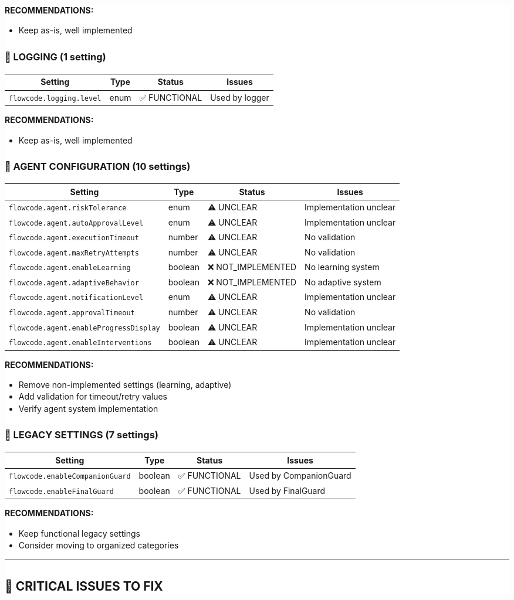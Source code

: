 **RECOMMENDATIONS:**
- Keep as-is, well implemented

### **📝 LOGGING (1 setting)**
| Setting | Type | Status | Issues |
|---------|------|--------|--------|
| `flowcode.logging.level` | enum | ✅ FUNCTIONAL | Used by logger |

**RECOMMENDATIONS:**
- Keep as-is, well implemented

### **🤖 AGENT CONFIGURATION (10 settings)**
| Setting | Type | Status | Issues |
|---------|------|--------|--------|
| `flowcode.agent.riskTolerance` | enum | ⚠️ UNCLEAR | Implementation unclear |
| `flowcode.agent.autoApprovalLevel` | enum | ⚠️ UNCLEAR | Implementation unclear |
| `flowcode.agent.executionTimeout` | number | ⚠️ UNCLEAR | No validation |
| `flowcode.agent.maxRetryAttempts` | number | ⚠️ UNCLEAR | No validation |
| `flowcode.agent.enableLearning` | boolean | ❌ NOT_IMPLEMENTED | No learning system |
| `flowcode.agent.adaptiveBehavior` | boolean | ❌ NOT_IMPLEMENTED | No adaptive system |
| `flowcode.agent.notificationLevel` | enum | ⚠️ UNCLEAR | Implementation unclear |
| `flowcode.agent.approvalTimeout` | number | ⚠️ UNCLEAR | No validation |
| `flowcode.agent.enableProgressDisplay` | boolean | ⚠️ UNCLEAR | Implementation unclear |
| `flowcode.agent.enableInterventions` | boolean | ⚠️ UNCLEAR | Implementation unclear |

**RECOMMENDATIONS:**
- Remove non-implemented settings (learning, adaptive)
- Add validation for timeout/retry values
- Verify agent system implementation

### **🔄 LEGACY SETTINGS (7 settings)**
| Setting | Type | Status | Issues |
|---------|------|--------|--------|
| `flowcode.enableCompanionGuard` | boolean | ✅ FUNCTIONAL | Used by CompanionGuard |
| `flowcode.enableFinalGuard` | boolean | ✅ FUNCTIONAL | Used by FinalGuard |

**RECOMMENDATIONS:**
- Keep functional legacy settings
- Consider moving to organized categories

---

## 🚨 **CRITICAL ISSUES TO FIX**
